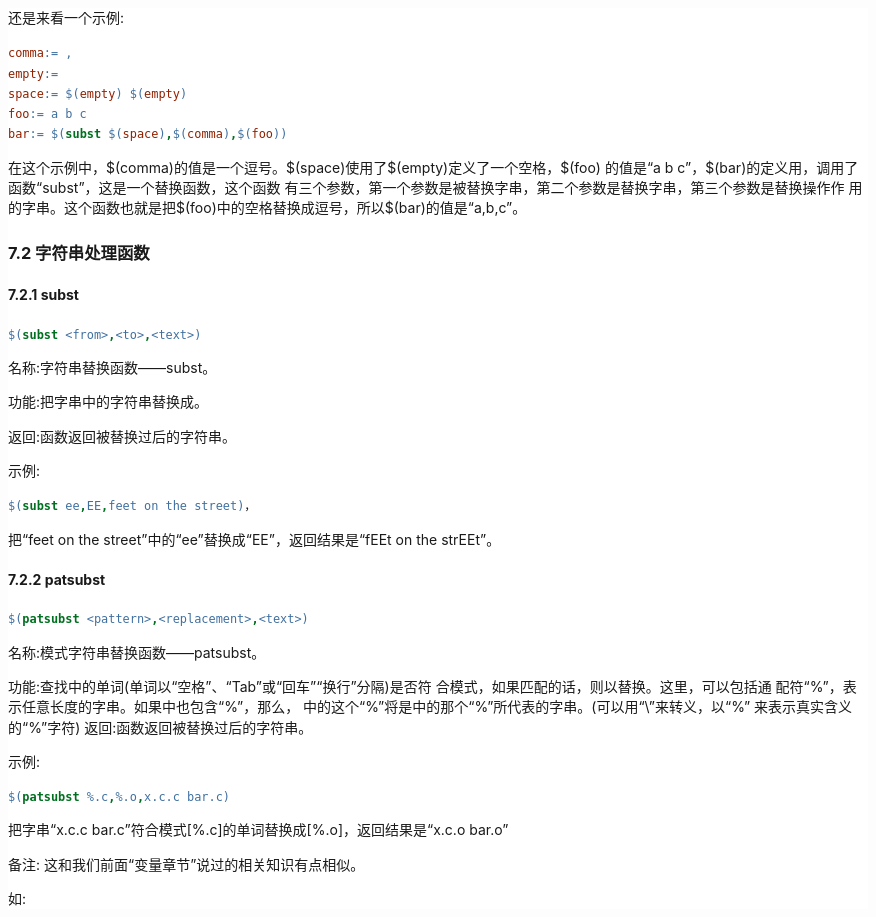 还是来看一个示例:

```makefile
comma:= ,
empty:=
space:= $(empty) $(empty)
foo:= a b c
bar:= $(subst $(space),$(comma),$(foo))
```

在这个示例中，\$(comma)的值是一个逗号。​\$(space)使用了​\$(empty)定义了一个空格，​\$(foo) 的值是“a b c”，​\$(bar)的定义用，调用了函数“subst”，这是一个替换函数，这个函数 有三个参数，第一个参数是被替换字串，第二个参数是替换字串，第三个参数是替换操作作 用的字串。这个函数也就是把\$(foo)中的空格替换成逗号，所以\$(bar)的值是“a,b,c”。

### 7.2 字符串处理函数

#### 7.2.1 subst

```makefile
$(subst <from>,<to>,<text>)
```

名称:字符串替换函数——subst。 

功能:把字串<text>中的<from>字符串替换成<to>。 

返回:函数返回被替换过后的字符串。

示例:

```makefile
$(subst ee,EE,feet on the street)，
```

把“feet on the street”中的“ee”替换成“EE”，返回结果是“fEEt on the strEEt”。

#### 7.2.2 patsubst

```makefile
$(patsubst <pattern>,<replacement>,<text>)
```

名称:模式字符串替换函数——patsubst。 

功能:查找<text>中的单词(单词以“空格”、“Tab”或“回车”“换行”分隔)是否符 合模式<pattern>，如果匹配的话，则以<replacement>替换。这里，<pattern>可以包括通 配符“%”，表示任意长度的字串。如果<replacement>中也包含“%”，那么，<replacement> 中的这个“%”将是<pattern>中的那个“%”所代表的字串。(可以用“\”来转义，以“\%” 来表示真实含义的“%”字符)
 返回:函数返回被替换过后的字符串。

示例:

```makefile
$(patsubst %.c,%.o,x.c.c bar.c)
```

把字串“x.c.c bar.c”符合模式[%.c]的单词替换成[%.o]，返回结果是“x.c.o bar.o”

备注: 这和我们前面“变量章节”说过的相关知识有点相似。

如:
